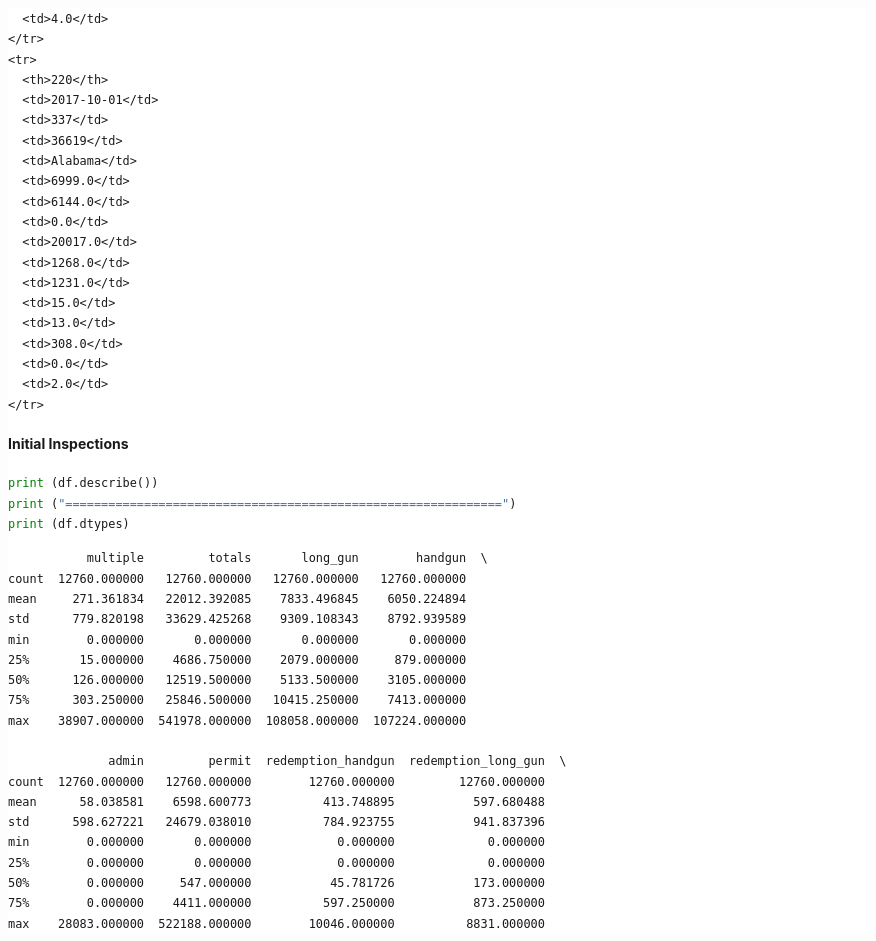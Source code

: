       <td>4.0</td>
    </tr>
    <tr>
      <th>220</th>
      <td>2017-10-01</td>
      <td>337</td>
      <td>36619</td>
      <td>Alabama</td>
      <td>6999.0</td>
      <td>6144.0</td>
      <td>0.0</td>
      <td>20017.0</td>
      <td>1268.0</td>
      <td>1231.0</td>
      <td>15.0</td>
      <td>13.0</td>
      <td>308.0</td>
      <td>0.0</td>
      <td>2.0</td>
    </tr>
  </tbody>
</table>
</div>



#### Initial Inspections


```python
print (df.describe())
print ("=============================================================")
print (df.dtypes)


```

               multiple         totals       long_gun        handgun  \
    count  12760.000000   12760.000000   12760.000000   12760.000000   
    mean     271.361834   22012.392085    7833.496845    6050.224894   
    std      779.820198   33629.425268    9309.108343    8792.939589   
    min        0.000000       0.000000       0.000000       0.000000   
    25%       15.000000    4686.750000    2079.000000     879.000000   
    50%      126.000000   12519.500000    5133.500000    3105.000000   
    75%      303.250000   25846.500000   10415.250000    7413.000000   
    max    38907.000000  541978.000000  108058.000000  107224.000000   
    
                  admin         permit  redemption_handgun  redemption_long_gun  \
    count  12760.000000   12760.000000        12760.000000         12760.000000   
    mean      58.038581    6598.600773          413.748895           597.680488   
    std      598.627221   24679.038010          784.923755           941.837396   
    min        0.000000       0.000000            0.000000             0.000000   
    25%        0.000000       0.000000            0.000000             0.000000   
    50%        0.000000     547.000000           45.781726           173.000000   
    75%        0.000000    4411.000000          597.250000           873.250000   
    max    28083.000000  522188.000000        10046.000000          8831.000000   
    